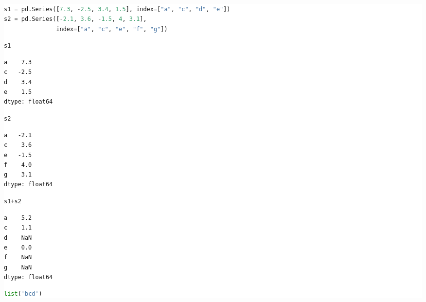 

```python
s1 = pd.Series([7.3, -2.5, 3.4, 1.5], index=["a", "c", "d", "e"])
s2 = pd.Series([-2.1, 3.6, -1.5, 4, 3.1],
               index=["a", "c", "e", "f", "g"])
```


```python
s1
```




    a    7.3
    c   -2.5
    d    3.4
    e    1.5
    dtype: float64




```python
s2
```




    a   -2.1
    c    3.6
    e   -1.5
    f    4.0
    g    3.1
    dtype: float64




```python
s1+s2
```




    a    5.2
    c    1.1
    d    NaN
    e    0.0
    f    NaN
    g    NaN
    dtype: float64




```python
list('bcd')
```




